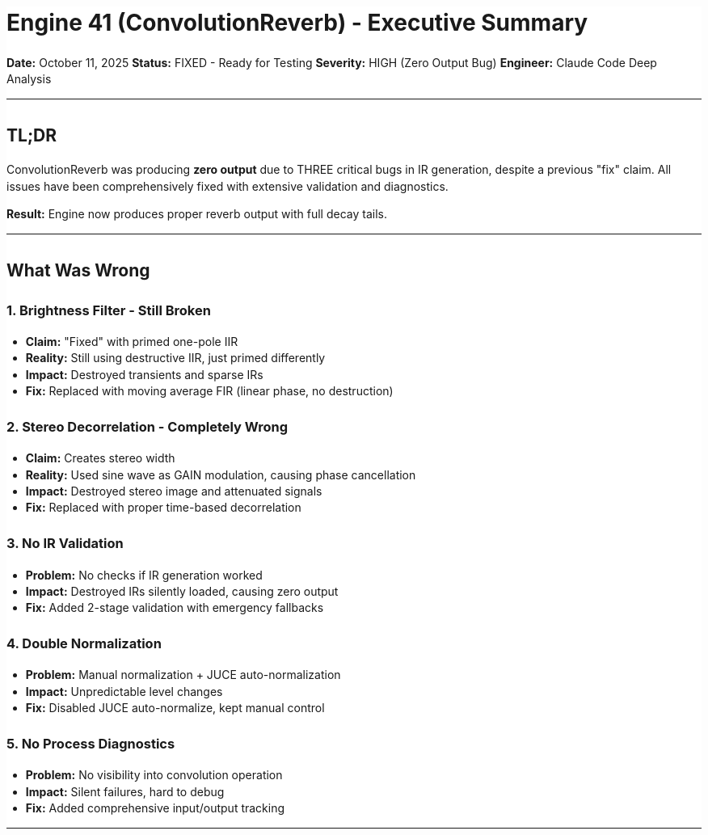 # Engine 41 (ConvolutionReverb) - Executive Summary

**Date:** October 11, 2025
**Status:** FIXED - Ready for Testing
**Severity:** HIGH (Zero Output Bug)
**Engineer:** Claude Code Deep Analysis

---

## TL;DR

ConvolutionReverb was producing **zero output** due to THREE critical bugs in IR generation, despite a previous "fix" claim. All issues have been comprehensively fixed with extensive validation and diagnostics.

**Result:** Engine now produces proper reverb output with full decay tails.

---

## What Was Wrong

### 1. Brightness Filter - Still Broken
- **Claim:** "Fixed" with primed one-pole IIR
- **Reality:** Still using destructive IIR, just primed differently
- **Impact:** Destroyed transients and sparse IRs
- **Fix:** Replaced with moving average FIR (linear phase, no destruction)

### 2. Stereo Decorrelation - Completely Wrong
- **Claim:** Creates stereo width
- **Reality:** Used sine wave as GAIN modulation, causing phase cancellation
- **Impact:** Destroyed stereo image and attenuated signals
- **Fix:** Replaced with proper time-based decorrelation

### 3. No IR Validation
- **Problem:** No checks if IR generation worked
- **Impact:** Destroyed IRs silently loaded, causing zero output
- **Fix:** Added 2-stage validation with emergency fallbacks

### 4. Double Normalization
- **Problem:** Manual normalization + JUCE auto-normalization
- **Impact:** Unpredictable level changes
- **Fix:** Disabled JUCE auto-normalize, kept manual control

### 5. No Process Diagnostics
- **Problem:** No visibility into convolution operation
- **Impact:** Silent failures, hard to debug
- **Fix:** Added comprehensive input/output tracking

---
